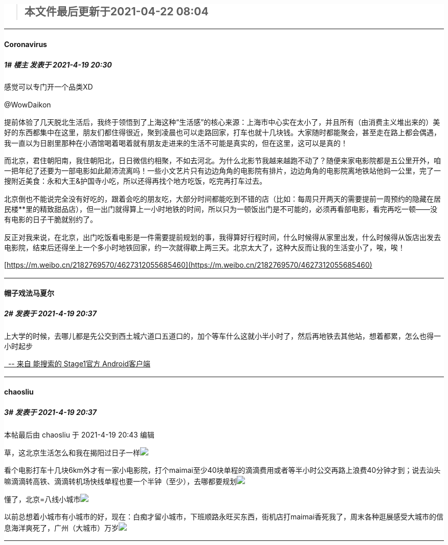 > ## **本文件最后更新于2021-04-22 08:04** 



-----

####  Coronavirus  
##### 1#       楼主       发表于 2021-4-19 20:30


感觉可以专门开一个品类XD


@WowDaikon


提前体验了几天脱北生活后，我终于领悟到了上海这种“生活感”的核心来源：上海市中心实在太小了，并且所有（由消费主义堆出来的）美好的东西都集中在这里，朋友们都住得很近，聚到凌晨也可以走路回家，打车也就十几块钱。大家随时都能聚会，甚至走在路上都会偶遇，我一直以为日剧里那种在小酒馆喝着喝着就有朋友走进来的生活不可能是真实的，但在这里，这可以是真的！

而北京，君住朝阳南，我住朝阳北，日日微信约相聚，不如去河北。为什么北影节我越来越跑不动了？随便来家电影院都是五公里开外，咱一把年纪了还要为一部电影如此颠沛流离吗！一些小文艺片只有边边角角的电影院有排片，边边角角的电影院离地铁站他妈一公里，完了一搜附近美食：永和大王&amp;护国寺小吃，所以还得再找个地方吃饭，吃完再打车过去。

北京倒也不能说完全没有好吃的，跟着会吃的朋友吃，大部分时间都能吃到不错的店（比如：每周只开两天的需要提前一周预约的隐藏在居民楼**里的精致甜品店），但一出门就得算上一小时地铁的时间，所以只为一顿饭出门是不可能的，必须再看部电影，看完再吃一顿——没有电影的日子干脆就别约了。

反正对我来说，在北京，出门吃饭看电影是一件需要提前规划的事，我得算好行程时间，什么时候得从家里出发，什么时候得从饭店出发去电影院，结束后还得坐上一个多小时地铁回家，约一次就得歇上两三天。北京太大了，这种大反而让我的生活变小了，唉，唉！

[https://m.weibo.cn/2182769570/4627312055685460](https://m.weibo.cn/2182769570/4627312055685460)


-----

####  帽子戏法马夏尔  
##### 2#       发表于 2021-4-19 20:37


上大学的时候，去哪儿都是先公交到西土城六道口五道口的，加个等车什么这就小半小时了，然后再地铁去其他站，想着都累，怎么也得一小时起步

[  -- 来自 能搜索的 Stage1官方 Android客户端](https://www.coolapk.com/apk/140634)


-----

####  chaosliu  
##### 3#       发表于 2021-4-19 20:37


 本帖最后由 chaosliu 于 2021-4-19 20:43 编辑 

草，这北京生活怎么和我在揭阳过日子一样<img src="https://static.saraba1st.com/image/smiley/face2017/066.png" referrerpolicy="no-referrer">

看个电影打车十几块6km外才有一家小电影院，打个maimai至少40块单程的滴滴费用或者等半小时公交再路上浪费40分钟才到；说去汕头嘛滴滴转高铁、滴滴转机场快线单程也要一个半钟（至少），去哪都要规划<img src="https://static.saraba1st.com/image/smiley/face2017/067.png" referrerpolicy="no-referrer">

懂了，北京=八线小城市<img src="https://static.saraba1st.com/image/smiley/face2017/066.png" referrerpolicy="no-referrer">

以前总想着小城市有小城市的好，现在：白痴才留小城市，下班顺路永旺买东西，街机店打maimai香死我了，周末各种逛展感受大城市的信息海洋爽死了，广州（大城市）万岁<img src="https://static.saraba1st.com/image/smiley/face2017/065.png" referrerpolicy="no-referrer">


-----
